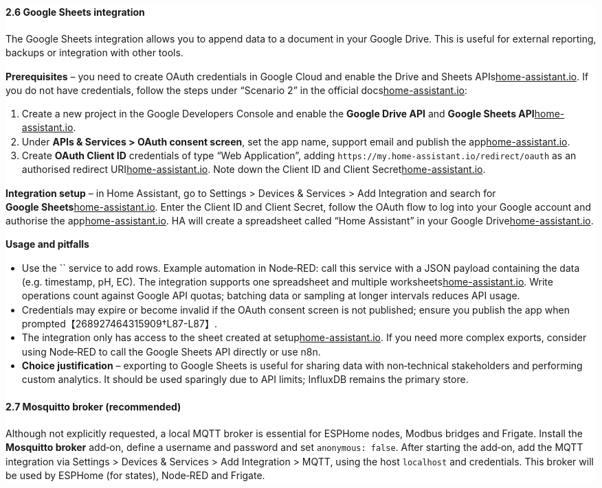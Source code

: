 #### 2.6 Google Sheets integration

The Google Sheets integration allows you to append data to a document in your Google Drive. This is useful for external reporting, backups or integration with other tools.

**Prerequisites** – you need to create OAuth credentials in Google Cloud and enable the Drive and Sheets APIs[home-assistant.io](https://www.home-assistant.io/integrations/google_sheets/#:~\:text=Prerequisites). If you do not have credentials, follow the steps under “Scenario 2” in the official docs[home-assistant.io](https://www.home-assistant.io/integrations/google_sheets/#:~\:text=In%20this%20case%2C%20you%20need,generate%20a%20client%20secret%20first):

1. Create a new project in the Google Developers Console and enable the **Google Drive API** and **Google Sheets API**[home-assistant.io](https://www.home-assistant.io/integrations/google_sheets/#:~\:text=To%20generate%20client%20ID%20and,client%20secret).
2. Under **APIs & Services > OAuth consent screen**, set the app name, support email and publish the app[home-assistant.io](https://www.home-assistant.io/integrations/google_sheets/#:~\:text=2,Testing%2C%20select%20Publish%20app).
3. Create **OAuth Client ID** credentials of type “Web Application”, adding `https://my.home-assistant.io/redirect/oauth` as an authorised redirect URI[home-assistant.io](https://www.home-assistant.io/integrations/google_sheets/#:~\:text=8,redirect%20URIs%20then%20select%20Create). Note down the Client ID and Client Secret[home-assistant.io](https://www.home-assistant.io/integrations/google_sheets/#:~\:text=9,will%20be%20active%20within%20a).

**Integration setup** – in Home Assistant, go to Settings > Devices & Services > Add Integration and search for **Google Sheets**[home-assistant.io](https://www.home-assistant.io/integrations/google_sheets/#:~\:text=,Devices%20%26%20Services). Enter the Client ID and Client Secret, follow the OAuth flow to log into your Google account and authorise the app[home-assistant.io](https://www.home-assistant.io/integrations/google_sheets/#:~\:text=The%20integration%20setup%20will%20next,to%20connect%20to%20Google%20Sheets). HA will create a spreadsheet called “Home Assistant” in your Google Drive[home-assistant.io](https://www.home-assistant.io/integrations/google_sheets/#:~\:text=The%20Google%20Sheets%20integration%20allows,this%20to%20whatever%20you%20like).

**Usage and pitfalls**

- Use the \`\` service to add rows. Example automation in Node‑RED: call this service with a JSON payload containing the data (e.g. timestamp, pH, EC). The integration supports one spreadsheet and multiple worksheets[home-assistant.io](https://www.home-assistant.io/integrations/google_sheets/#:~\:text=The%20Google%20Sheets%20integration%20allows,this%20to%20whatever%20you%20like). Write operations count against Google API quotas; batching data or sampling at longer intervals reduces API usage.
- Credentials may expire or become invalid if the OAuth consent screen is not published; ensure you publish the app when prompted【268927464315909†L87-L87】.
- The integration only has access to the sheet created at setup[home-assistant.io](https://www.home-assistant.io/integrations/google_sheets/#:~\:text=Note%3A%20The%20integration%20currently%20only,that%20is%20created%20during%20setup). If you need more complex exports, consider using Node‑RED to call the Google Sheets API directly or use n8n.
- **Choice justification** – exporting to Google Sheets is useful for sharing data with non‑technical stakeholders and performing custom analytics. It should be used sparingly due to API limits; InfluxDB remains the primary store.

#### 2.7 Mosquitto broker (recommended)

Although not explicitly requested, a local MQTT broker is essential for ESPHome nodes, Modbus bridges and Frigate. Install the **Mosquitto broker** add‑on, define a username and password and set `anonymous: false`. After starting the add‑on, add the MQTT integration via Settings > Devices & Services > Add Integration > MQTT, using the host `localhost` and credentials. This broker will be used by ESPHome (for states), Node‑RED and Frigate.
